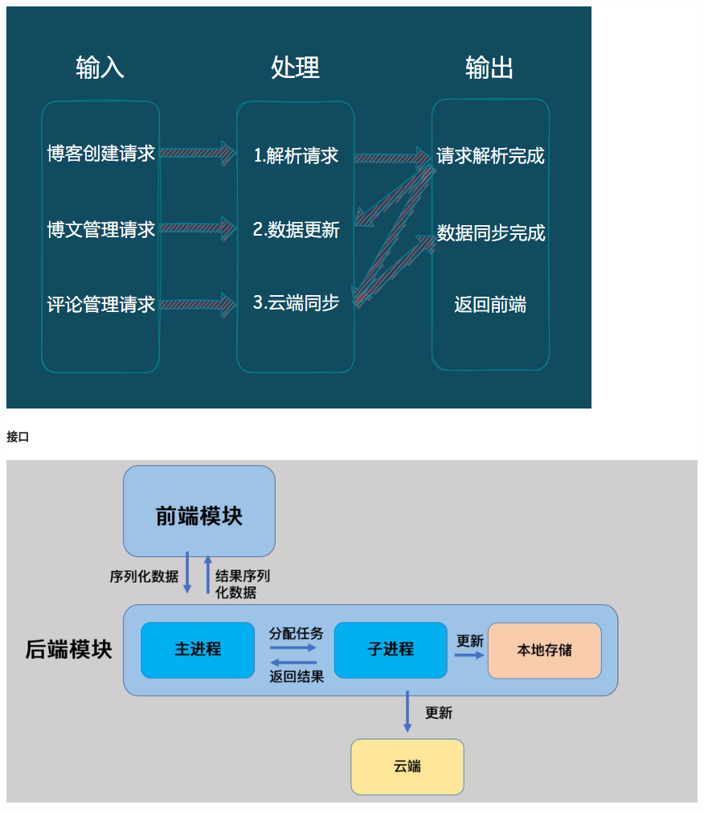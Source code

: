 ![img](./System_Development_Report-img/5.png)

#### 接口

![img](./System_Development_Report-img/6.png)
